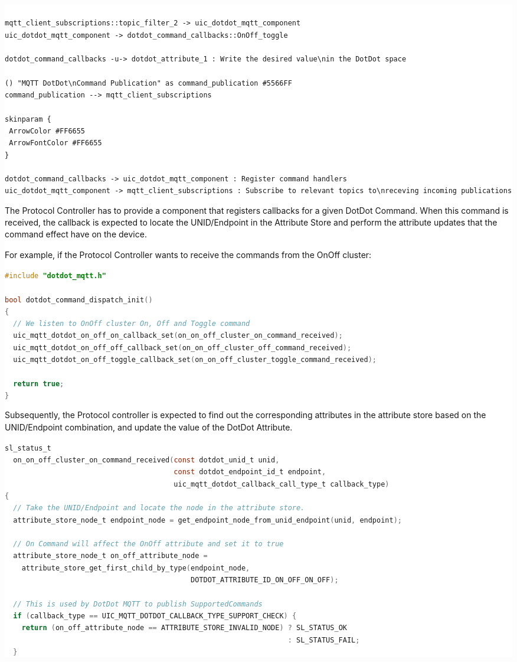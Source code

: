 ```{uml}

mqtt_client_subscriptions::topic_filter_2 -> uic_dotdot_mqtt_component
uic_dotdot_mqtt_component -> dotdot_command_callbacks::OnOff_toggle

dotdot_command_callbacks -u-> dotdot_attribute_1 : Write the desired value\nin the DotDot space

() "MQTT DotDot\nCommand Publication" as command_publication #5566FF
command_publication --> mqtt_client_subscriptions

skinparam {
 ArrowColor #FF6655
 ArrowFontColor #FF6655
}

dotdot_command_callbacks -> uic_dotdot_mqtt_component : Register command handlers
uic_dotdot_mqtt_component -> mqtt_client_subscriptions : Subscribe to relevant topics to\nreceving incoming publications

```

The Protocol Controller has to provide a component that registers callbacks
for a given DotDot Command. When this command is received, the callback
is expected to locate the UNID/Endpoint in the Attribute Store and perform
the attribute updates that the command effect have on the device.

For example, if the Protocol Controller wants to receive the commands
from the OnOff cluster:

```c
#include "dotdot_mqtt.h"

bool dotdot_command_dispatch_init()
{
  // We listen to OnOff cluster On, Off and Toggle command
  uic_mqtt_dotdot_on_off_on_callback_set(on_on_off_cluster_on_command_received);
  uic_mqtt_dotdot_on_off_off_callback_set(on_on_off_cluster_off_command_received);
  uic_mqtt_dotdot_on_off_toggle_callback_set(on_on_off_cluster_toggle_command_received);

  return true;
}
```

Subsequently, the Protocol controller is expected to find out the corresponding
attributes in the attribute store based on the UNID/Endpoint combination, and
update the value of the DotDot Attribute.

```c
sl_status_t
  on_on_off_cluster_on_command_received(const dotdot_unid_t unid,
                                        const dotdot_endpoint_id_t endpoint,
                                        uic_mqtt_dotdot_callback_call_type_t callback_type)
{
  // Take the UNID/Endpoint and locate the node in the attribute store.
  attribute_store_node_t endpoint_node = get_endpoint_node_from_unid_endpoint(unid, endpoint);

  // On Command will affect the OnOff attribute and set it to true
  attribute_store_node_t on_off_attribute_node =
    attribute_store_get_first_child_by_type(endpoint_node,
                                            DOTDOT_ATTRIBUTE_ID_ON_OFF_ON_OFF);

  // This is used by DotDot MQTT to publish SupportedCommands
  if (callback_type == UIC_MQTT_DOTDOT_CALLBACK_TYPE_SUPPORT_CHECK) {
    return (on_off_attribute_node == ATTRIBUTE_STORE_INVALID_NODE) ? SL_STATUS_OK
                                                                   : SL_STATUS_FAIL;
  }

```